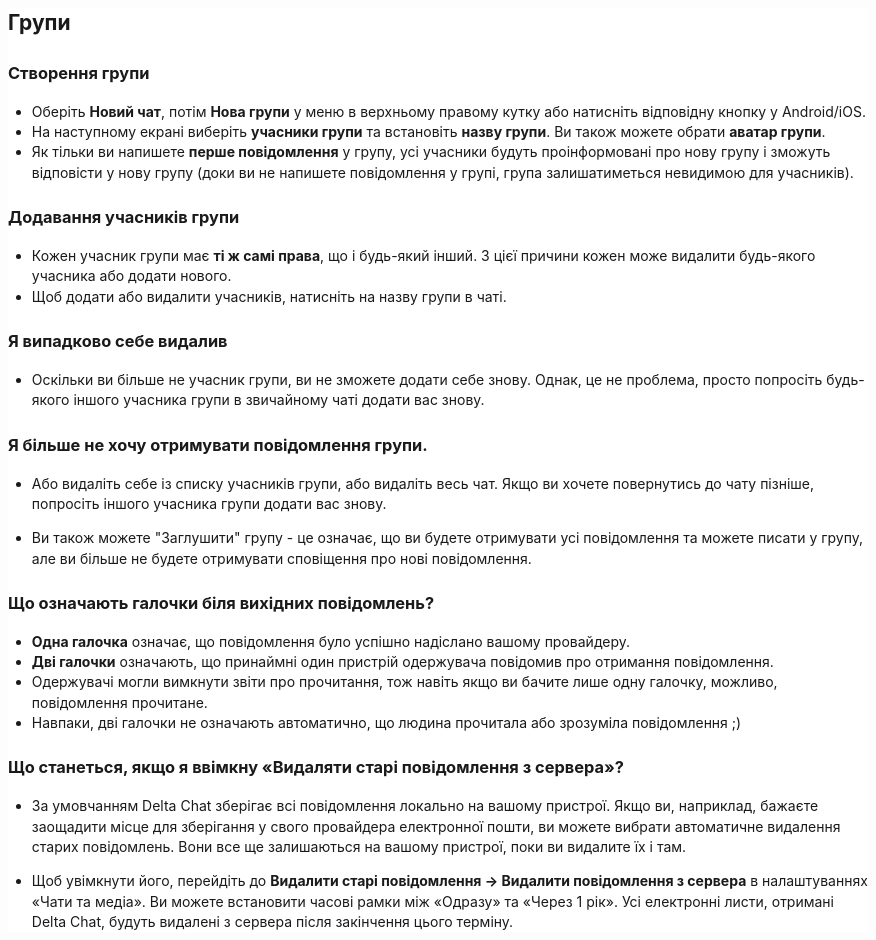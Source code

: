 
## Групи

### Створення групи

- Оберіть **Новий чат**, потім **Нова групи** у меню в верхньому правому кутку або натисніть відповідну кнопку у Android/iOS.
- На наступному екрані виберіть **учасники групи** та встановіть **назву групи**. Ви також можете обрати **аватар групи**.
- Як тільки ви напишете **перше повідомлення** у групу, усі учасники будуть проінформовані про нову групу і зможуть відповісти у нову групу (доки ви не напишете повідомлення у групі, група залишатиметься невидимою для учасників).


### Додавання учасників групи

- Кожен учасник групи має **ті ж самі права**, що і будь-який інший. З цієї причини кожен може видалити будь-якого учасника або додати нового.
- Щоб додати або видалити учасників, натисніть на назву групи в чаті.


### Я випадково себе видалив

- Оскільки ви більше не учасник групи, ви не зможете додати себе знову. Однак, це не проблема, просто попросіть будь-якого іншого учасника групи в звичайному чаті додати вас знову.


### Я більше не хочу отримувати повідомлення групи.

- Або видаліть себе із списку учасників групи, або видаліть весь чат. Якщо ви хочете повернутись до чату пізніше, попросіть іншого учасника групи додати вас знову.

- Ви також можете "Заглушити" групу - це означає, що ви будете отримувати усі повідомлення та можете писати у групу, але ви більше не будете отримувати сповіщення про нові повідомлення.


### Що означають галочки біля вихідних повідомлень?

- **Одна галочка** означає, що повідомлення було успішно надіслано вашому провайдеру.
- **Дві галочки** означають, що принаймні один пристрій одержувача повідомив про отримання повідомлення.
- Одержувачі могли вимкнути звіти про прочитання, тож навіть якщо ви бачите лише одну галочку, можливо, повідомлення прочитане.
- Навпаки, дві галочки не означають автоматично, що людина прочитала або зрозуміла повідомлення ;)


### Що станеться, якщо я ввімкну «Видаляти старі повідомлення з сервера»?

- За умовчанням Delta Chat зберігає всі повідомлення локально на вашому пристрої. Якщо ви, наприклад, бажаєте заощадити місце для зберігання у свого провайдера електронної пошти, ви можете вибрати автоматичне видалення старих повідомлень. Вони все ще залишаються на вашому пристрої, поки ви видалите їх і там.

- Щоб увімкнути його, перейдіть до **Видалити старі повідомлення → Видалити повідомлення з сервера** в налаштуваннях «Чати та медіа». Ви можете встановити часові рамки між «Одразу» та «Через 1 рік». Усі електронні листи, отримані Delta Chat, будуть видалені з сервера після закінчення цього терміну.

